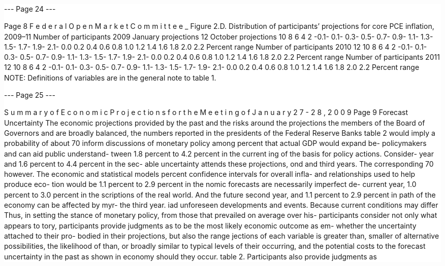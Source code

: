 --- Page 24 ---

Page 8 F e d e r a l O p e n M a r k e t C o m m i t t e e _
Figure 2.D. Distribution of participants’ projections for core PCE inflation, 2009–11
Number of participants
2009
January projections 12
October projections
10
8
6
4
2
-0.1- 0.1- 0.3- 0.5- 0.7- 0.9- 1.1- 1.3- 1.5- 1.7- 1.9- 2.1-
0.0 0.2 0.4 0.6 0.8 1.0 1.2 1.4 1.6 1.8 2.0 2.2
Percent range
Number of participants
2010
12
10
8
6
4
2
-0.1- 0.1- 0.3- 0.5- 0.7- 0.9- 1.1- 1.3- 1.5- 1.7- 1.9- 2.1-
0.0 0.2 0.4 0.6 0.8 1.0 1.2 1.4 1.6 1.8 2.0 2.2
Percent range
Number of participants
2011
12
10
8
6
4
2
-0.1- 0.1- 0.3- 0.5- 0.7- 0.9- 1.1- 1.3- 1.5- 1.7- 1.9- 2.1-
0.0 0.2 0.4 0.6 0.8 1.0 1.2 1.4 1.6 1.8 2.0 2.2
Percent range
NOTE: Definitions of variables are in the general note to table 1.

--- Page 25 ---

S u m m a r y o f E c o n o m i c P r o j e c t io n s f o r t h e M e e t i n g o f J a n u a r y 2 7 - 2 8 , 2 0 0 9 Page 9
Forecast Uncertainty
The economic projections provided by the past and the risks around the projections
the members of the Board of Governors and are broadly balanced, the numbers reported in
the presidents of the Federal Reserve Banks table 2 would imply a probability of about 70
inform discussions of monetary policy among percent that actual GDP would expand be-
policymakers and can aid public understand- tween 1.8 percent to 4.2 percent in the current
ing of the basis for policy actions. Consider- year and 1.6 percent to 4.4 percent in the sec-
able uncertainty attends these projections, ond and third years. The corresponding 70
however. The economic and statistical models percent confidence intervals for overall infla-
and relationships used to help produce eco- tion would be 1.1 percent to 2.9 percent in the
nomic forecasts are necessarily imperfect de- current year, 1.0 percent to 3.0 percent in the
scriptions of the real world. And the future second year, and 1.1 percent to 2.9 percent in
path of the economy can be affected by myr- the third year.
iad unforeseen developments and events. Because current conditions may differ
Thus, in setting the stance of monetary policy, from those that prevailed on average over his-
participants consider not only what appears to tory, participants provide judgments as to
be the most likely economic outcome as em- whether the uncertainty attached to their pro-
bodied in their projections, but also the range jections of each variable is greater than, smaller
of alternative possibilities, the likelihood of than, or broadly similar to typical levels of
their occurring, and the potential costs to the forecast uncertainty in the past as shown in
economy should they occur. table 2. Participants also provide judgments as